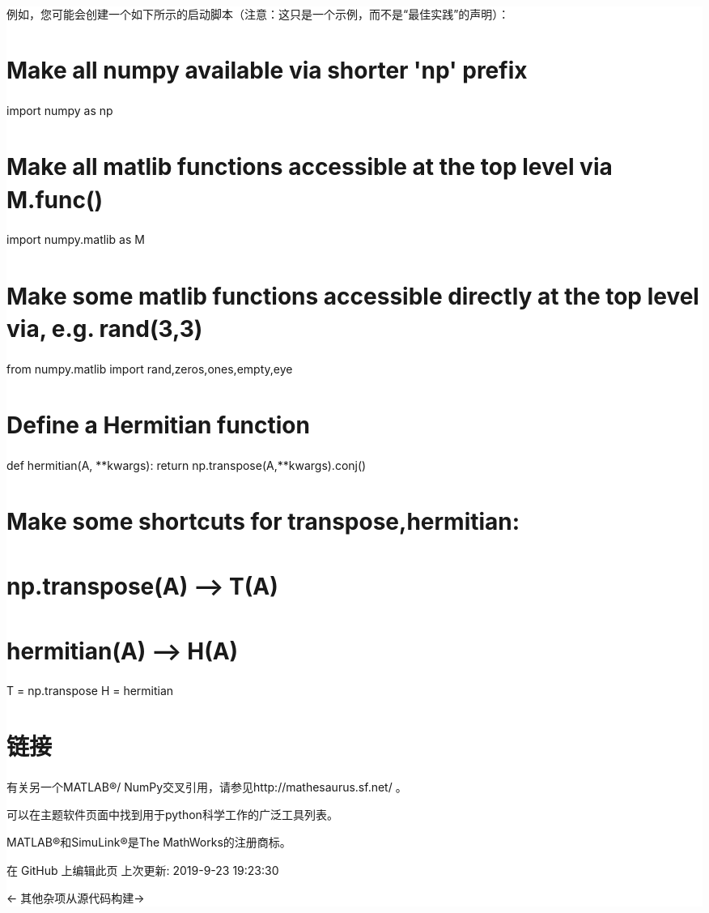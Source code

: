 例如，您可能会创建一个如下所示的启动脚本（注意：这只是一个示例，而不是“最佳实践”的声明）：

# Make all numpy available via shorter 'np' prefix
import numpy as np
# Make all matlib functions accessible at the top level via M.func()
import numpy.matlib as M
# Make some matlib functions accessible directly at the top level via, e.g. rand(3,3)
from numpy.matlib import rand,zeros,ones,empty,eye
# Define a Hermitian function
def hermitian(A, **kwargs):
    return np.transpose(A,**kwargs).conj()
# Make some shortcuts for transpose,hermitian:
#    np.transpose(A) --> T(A)
#    hermitian(A) --> H(A)
T = np.transpose
H = hermitian

# 链接

有关另一个MATLAB®/ NumPy交叉引用，请参见http://mathesaurus.sf.net/ 。

可以在主题软件页面中找到用于python科学工作的广泛工具列表。

MATLAB®和SimuLink®是The MathWorks的注册商标。

在 GitHub 上编辑此页
上次更新: 2019-9-23 19:23:30

← 其他杂项从源代码构建→

